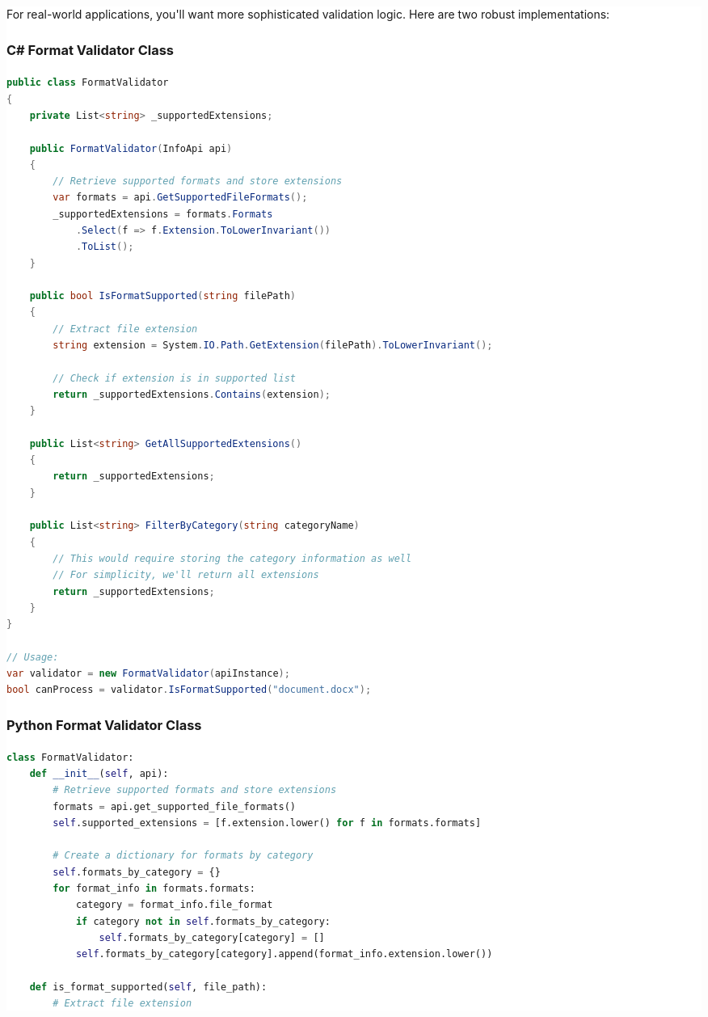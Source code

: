 For real-world applications, you'll want more sophisticated validation logic. Here are two robust implementations:

### C# Format Validator Class

```csharp
public class FormatValidator
{
    private List<string> _supportedExtensions;
    
    public FormatValidator(InfoApi api)
    {
        // Retrieve supported formats and store extensions
        var formats = api.GetSupportedFileFormats();
        _supportedExtensions = formats.Formats
            .Select(f => f.Extension.ToLowerInvariant())
            .ToList();
    }
    
    public bool IsFormatSupported(string filePath)
    {
        // Extract file extension
        string extension = System.IO.Path.GetExtension(filePath).ToLowerInvariant();
        
        // Check if extension is in supported list
        return _supportedExtensions.Contains(extension);
    }
    
    public List<string> GetAllSupportedExtensions()
    {
        return _supportedExtensions;
    }
    
    public List<string> FilterByCategory(string categoryName)
    {
        // This would require storing the category information as well
        // For simplicity, we'll return all extensions
        return _supportedExtensions;
    }
}

// Usage:
var validator = new FormatValidator(apiInstance);
bool canProcess = validator.IsFormatSupported("document.docx");
```

### Python Format Validator Class

```python
class FormatValidator:
    def __init__(self, api):
        # Retrieve supported formats and store extensions
        formats = api.get_supported_file_formats()
        self.supported_extensions = [f.extension.lower() for f in formats.formats]
        
        # Create a dictionary for formats by category
        self.formats_by_category = {}
        for format_info in formats.formats:
            category = format_info.file_format
            if category not in self.formats_by_category:
                self.formats_by_category[category] = []
            self.formats_by_category[category].append(format_info.extension.lower())
    
    def is_format_supported(self, file_path):
        # Extract file extension
```